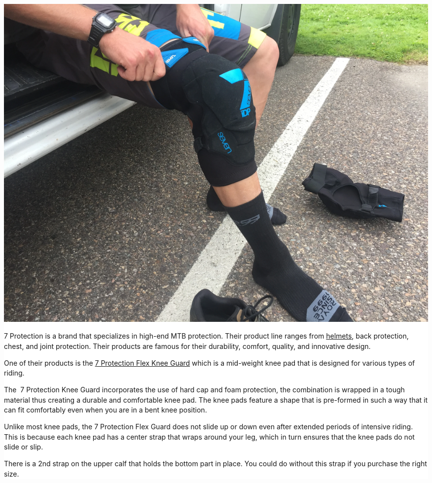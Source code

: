![best mountain bike knee pads](images/7-iDP-Flex-Knee-Pad.png)

7 Protection is a brand that specializes in high-end MTB protection. Their product line ranges from [helmets](https://mtbnz.com/best-mountain-bike-helmets/), back protection, chest, and joint protection. Their products are famous for their durability, comfort, quality, and innovative design.

One of their products is the [7 Protection Flex Knee Guard](https://amzn.to/2TBxWWT) which is a mid-weight knee pad that is designed for various types of riding.

The  7 Protection Knee Guard incorporates the use of hard cap and foam protection, the combination is wrapped in a tough material thus creating a durable and comfortable knee pad. The knee pads feature a shape that is pre-formed in such a way that it can fit comfortably even when you are in a bent knee position.

Unlike most knee pads, the 7 Protection Flex Guard does not slide up or down even after extended periods of intensive riding. This is because each knee pad has a center strap that wraps around your leg, which in turn ensures that the knee pads do not slide or slip.

There is a 2nd strap on the upper calf that holds the bottom part in place. You could do without this strap if you purchase the right size.
